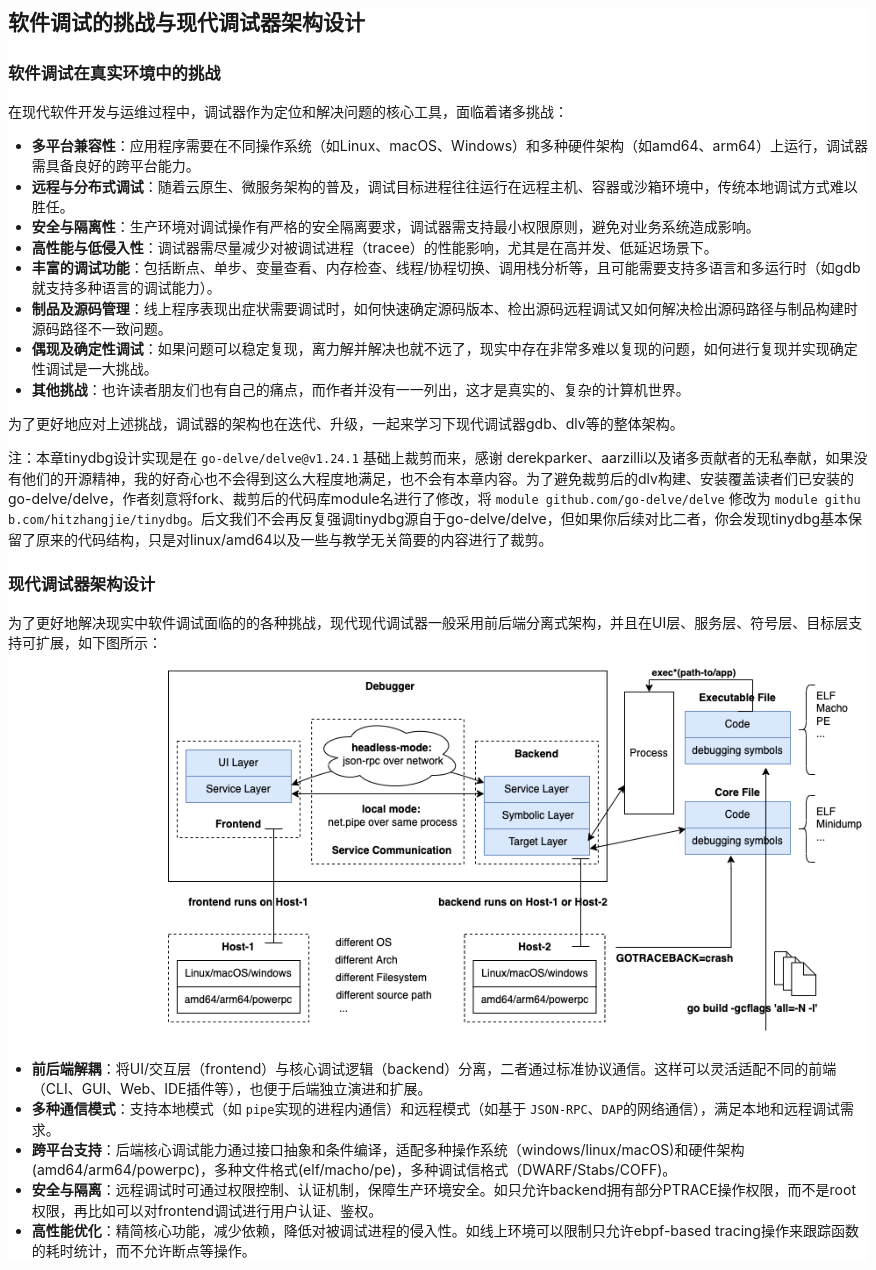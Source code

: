 ## 软件调试的挑战与现代调试器架构设计

### 软件调试在真实环境中的挑战

在现代软件开发与运维过程中，调试器作为定位和解决问题的核心工具，面临着诸多挑战：

- **多平台兼容性**：应用程序需要在不同操作系统（如Linux、macOS、Windows）和多种硬件架构（如amd64、arm64）上运行，调试器需具备良好的跨平台能力。
- **远程与分布式调试**：随着云原生、微服务架构的普及，调试目标进程往往运行在远程主机、容器或沙箱环境中，传统本地调试方式难以胜任。
- **安全与隔离性**：生产环境对调试操作有严格的安全隔离要求，调试器需支持最小权限原则，避免对业务系统造成影响。
- **高性能与低侵入性**：调试器需尽量减少对被调试进程（tracee）的性能影响，尤其是在高并发、低延迟场景下。
- **丰富的调试功能**：包括断点、单步、变量查看、内存检查、线程/协程切换、调用栈分析等，且可能需要支持多语言和多运行时（如gdb就支持多种语言的调试能力）。
- **制品及源码管理**：线上程序表现出症状需要调试时，如何快速确定源码版本、检出源码远程调试又如何解决检出源码路径与制品构建时源码路径不一致问题。
- **偶现及确定性调试**：如果问题可以稳定复现，离力解并解决也就不远了，现实中存在非常多难以复现的问题，如何进行复现并实现确定性调试是一大挑战。
- **其他挑战**：也许读者朋友们也有自己的痛点，而作者并没有一一列出，这才是真实的、复杂的计算机世界。

为了更好地应对上述挑战，调试器的架构也在迭代、升级，一起来学习下现代调试器gdb、dlv等的整体架构。

注：本章tinydbg设计实现是在 `go-delve/delve@v1.24.1` 基础上裁剪而来，感谢 derekparker、aarzilli以及诸多贡献者的无私奉献，如果没有他们的开源精神，我的好奇心也不会得到这么大程度地满足，也不会有本章内容。为了避免裁剪后的dlv构建、安装覆盖读者们已安装的go-delve/delve，作者刻意将fork、裁剪后的代码库module名进行了修改，将 `module github.com/go-delve/delve` 修改为 `module github.com/hitzhangjie/tinydbg`。后文我们不会再反复强调tinydbg源自于go-delve/delve，但如果你后续对比二者，你会发现tinydbg基本保留了原来的代码结构，只是对linux/amd64以及一些与教学无关简要的内容进行了裁剪。

### 现代调试器架构设计

为了更好地解决现实中软件调试面临的的各种挑战，现代现代调试器一般采用前后端分离式架构，并且在UI层、服务层、符号层、目标层支持可扩展，如下图所示：

<p align="right">
<img alt="debugger arch" src="assets/debugger-arch.png" width="700px" />
</p>

- **前后端解耦**：将UI/交互层（frontend）与核心调试逻辑（backend）分离，二者通过标准协议通信。这样可以灵活适配不同的前端（CLI、GUI、Web、IDE插件等），也便于后端独立演进和扩展。
- **多种通信模式**：支持本地模式（如 `pipe`实现的进程内通信）和远程模式（如基于 `JSON-RPC`、`DAP`的网络通信），满足本地和远程调试需求。
- **跨平台支持**：后端核心调试能力通过接口抽象和条件编译，适配多种操作系统（windows/linux/macOS)和硬件架构(amd64/arm64/powerpc)，多种文件格式(elf/macho/pe)，多种调试信格式（DWARF/Stabs/COFF)。
- **安全与隔离**：远程调试时可通过权限控制、认证机制，保障生产环境安全。如只允许backend拥有部分PTRACE操作权限，而不是root权限，再比如可以对frontend调试进行用户认证、鉴权。
- **高性能优化**：精简核心功能，减少依赖，降低对被调试进程的侵入性。如线上环境可以限制只允许ebpf-based tracing操作来跟踪函数的耗时统计，而不允许断点等操作。
